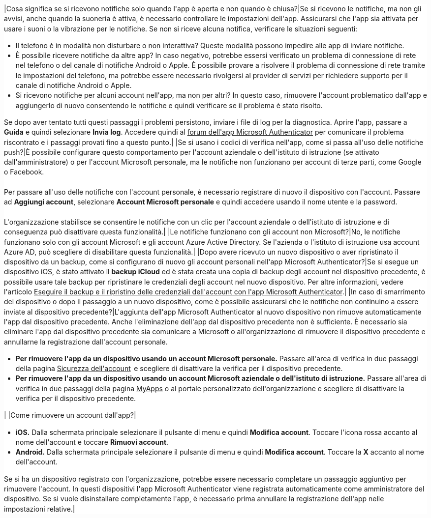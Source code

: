 |Cosa significa se si ricevono notifiche solo quando l'app è aperta e non quando è chiusa?|Se si ricevono le notifiche, ma non gli avvisi, anche quando la suoneria è attiva, è necessario controllare le impostazioni dell'app. Assicurarsi che l'app sia attivata per usare i suoni o la vibrazione per le notifiche. Se non si riceve alcuna notifica, verificare le situazioni seguenti:<ul><li>Il telefono è in modalità non disturbare o non interattiva? Queste modalità possono impedire alle app di inviare notifiche.</li><li>È possibile ricevere notifiche da altre app? In caso negativo, potrebbe essersi verificato un problema di connessione di rete nel telefono o del canale di notifiche Android o Apple. È possibile provare a risolvere il problema di connessione di rete tramite le impostazioni del telefono, ma potrebbe essere necessario rivolgersi al provider di servizi per richiedere supporto per il canale di notifiche Android o Apple.</li><li>Si ricevono notifiche per alcuni account nell'app, ma non per altri? In questo caso, rimuovere l'account problematico dall'app e aggiungerlo di nuovo consentendo le notifiche e quindi verificare se il problema è stato risolto.</li></ul>Se dopo aver tentato tutti questi passaggi i problemi persistono, inviare i file di log per la diagnostica. Aprire l'app, passare a **Guida** e quindi selezionare **Invia log**. Accedere quindi al [forum dell'app Microsoft Authenticator](https://social.technet.microsoft.com/Forums/en-US/home?forum=MicrosoftAuthenticatorApp) per comunicare il problema riscontrato e i passaggi provati fino a questo punto.|
|Se si usano i codici di verifica nell'app, come si passa all'uso delle notifiche push?|È possibile configurare questo comportamento per l'account aziendale o dell'istituto di istruzione (se attivato dall'amministratore) o per l'account Microsoft personale, ma le notifiche non funzionano per account di terze parti, come Google o Facebook.<br><br>Per passare all'uso delle notifiche con l'account personale, è necessario registrare di nuovo il dispositivo con l'account. Passare ad **Aggiungi account**, selezionare **Account Microsoft personale** e quindi accedere usando il nome utente e la password.<br><br>L'organizzazione stabilisce se consentire le notifiche con un clic per l'account aziendale o dell'istituto di istruzione e di conseguenza può disattivare questa funzionalità.|
|Le notifiche funzionano con gli account non Microsoft?|No, le notifiche funzionano solo con gli account Microsoft e gli account Azure Active Directory. Se l'azienda o l'istituto di istruzione usa account Azure AD, può scegliere di disabilitare questa funzionalità.|
|Dopo avere ricevuto un nuovo dispositivo o aver ripristinato il dispositivo da un backup, come si configurano di nuovo gli account personali nell'app Microsoft Authenticator?|Se si esegue un dispositivo iOS, è stato attivato il **backup iCloud** ed è stata creata una copia di backup degli account nel dispositivo precedente, è possibile usare tale backup per ripristinare le credenziali degli account nel nuovo dispositivo. Per altre informazioni, vedere l'articolo [Eseguire il backup e il ripristino delle credenziali dell'account con l'app Microsoft Authenticator](user-help-auth-app-backup-recovery.md).|
|In caso di smarrimento del dispositivo o dopo il passaggio a un nuovo dispositivo, come è possibile assicurarsi che le notifiche non continuino a essere inviate al dispositivo precedente?|L'aggiunta dell'app Microsoft Authenticator al nuovo dispositivo non rimuove automaticamente l'app dal dispositivo precedente. Anche l'eliminazione dell'app dal dispositivo precedente non è sufficiente. È necessario sia eliminare l'app dal dispositivo precedente sia comunicare a Microsoft o all'organizzazione di rimuovere il dispositivo precedente e annullarne la registrazione dall'account personale.<ul><li>**Per rimuovere l'app da un dispositivo usando un account Microsoft personale.** Passare all'area di verifica in due passaggi della pagina [Sicurezza dell'account](https://account.microsoft.com/security)  e scegliere di disattivare la verifica per il dispositivo precedente.</li><li>**Per rimuovere l'app da un dispositivo usando un account Microsoft aziendale o dell'istituto di istruzione.** Passare all'area di verifica in due passaggi della pagina [MyApps](https://myapps.microsoft.com/) o al portale personalizzato dell'organizzazione e scegliere di disattivare la verifica per il dispositivo precedente.</li></ul>|
|Come rimuovere un account dall'app?|<ul><li>**iOS.** Dalla schermata principale selezionare il pulsante di menu e quindi **Modifica account**. Toccare l'icona rossa accanto al nome dell'account e toccare **Rimuovi account**.</li><li>**Android.** Dalla schermata principale selezionare il pulsante di menu e quindi **Modifica account**. Toccare la **X** accanto al nome dell'account.</li></ul>Se si ha un dispositivo registrato con l'organizzazione, potrebbe essere necessario completare un passaggio aggiuntivo per rimuovere l'account. In questi dispositivi l'app Microsoft Authenticator viene registrata automaticamente come amministratore del dispositivo. Se si vuole disinstallare completamente l'app, è necessario prima annullare la registrazione dell'app nelle impostazioni relative.|